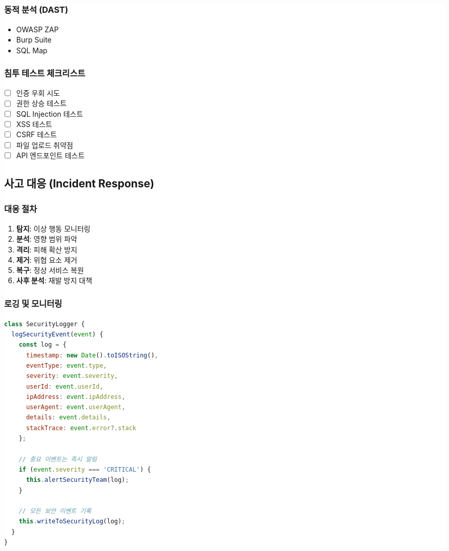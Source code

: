 ### 동적 분석 (DAST)
- OWASP ZAP
- Burp Suite
- SQL Map

### 침투 테스트 체크리스트
- [ ] 인증 우회 시도
- [ ] 권한 상승 테스트
- [ ] SQL Injection 테스트
- [ ] XSS 테스트
- [ ] CSRF 테스트
- [ ] 파일 업로드 취약점
- [ ] API 엔드포인트 테스트

## 사고 대응 (Incident Response)

### 대응 절차
1. **탐지**: 이상 행동 모니터링
2. **분석**: 영향 범위 파악
3. **격리**: 피해 확산 방지
4. **제거**: 위협 요소 제거
5. **복구**: 정상 서비스 복원
6. **사후 분석**: 재발 방지 대책

### 로깅 및 모니터링
```javascript
class SecurityLogger {
  logSecurityEvent(event) {
    const log = {
      timestamp: new Date().toISOString(),
      eventType: event.type,
      severity: event.severity,
      userId: event.userId,
      ipAddress: event.ipAddress,
      userAgent: event.userAgent,
      details: event.details,
      stackTrace: event.error?.stack
    };
    
    // 중요 이벤트는 즉시 알림
    if (event.severity === 'CRITICAL') {
      this.alertSecurityTeam(log);
    }
    
    // 모든 보안 이벤트 기록
    this.writeToSecurityLog(log);
  }
}
```
